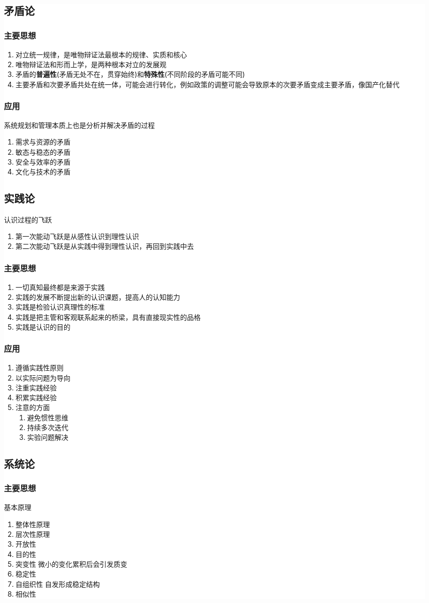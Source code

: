 
## 矛盾论

### 主要思想

1. 对立统一规律，是唯物辩证法最根本的规律、实质和核心
2. 唯物辩证法和形而上学，是两种根本对立的发展观
3. 矛盾的**普遍性**(矛盾无处不在，贯穿始终)和**特殊性**(不同阶段的矛盾可能不同) 
4. 主要矛盾和次要矛盾共处在统一体，可能会进行转化，例如政策的调整可能会导致原本的次要矛盾变成主要矛盾，像国产化替代
### 应用

系统规划和管理本质上也是分析并解决矛盾的过程
1. 需求与资源的矛盾
2. 敏态与稳态的矛盾
3. 安全与效率的矛盾
4. 文化与技术的矛盾
## 实践论

认识过程的飞跃
1. 第一次能动飞跃是从感性认识到理性认识
2. 第二次能动飞跃是从实践中得到理性认识，再回到实践中去
### 主要思想

1. 一切真知最终都是来源于实践
2. 实践的发展不断提出新的认识课题，提高人的认知能力
3. 实践是检验认识真理性的标准
4. 实践是把主管和客观联系起来的桥梁，具有直接现实性的品格
5. 实践是认识的目的

### 应用

1. 遵循实践性原则
2. 以实际问题为导向
3. 注重实践经验
4. 积累实践经验
5. 注意的方面
   1. 避免惯性思维
   2. 持续多次迭代
   3. 实验问题解决

## 系统论
### 主要思想

基本原理
1. 整体性原理
2. 层次性原理
3. 开放性
4. 目的性
5. 突变性 微小的变化累积后会引发质变
6. 稳定性
7. 自组织性 自发形成稳定结构
8. 相似性
